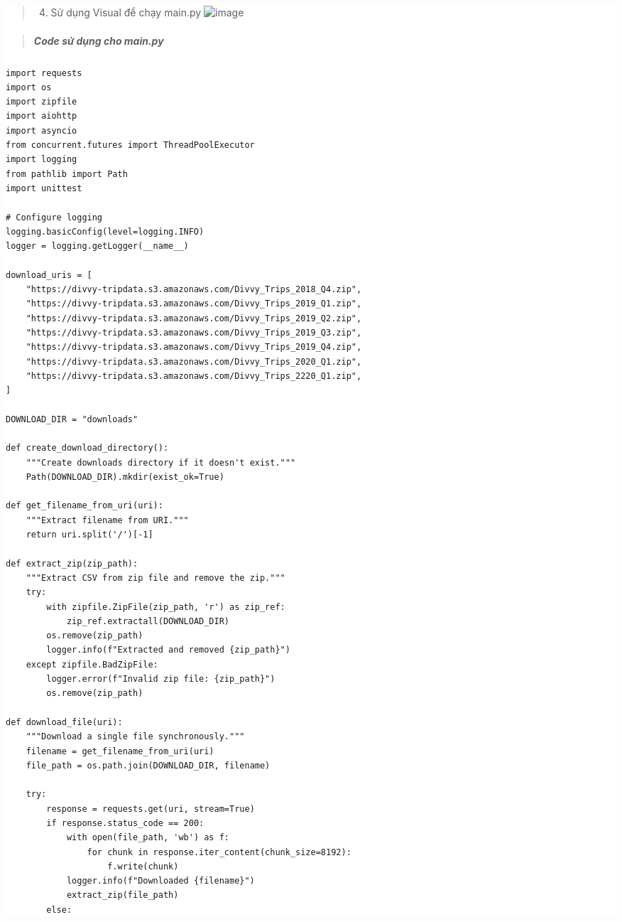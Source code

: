 > 4. Sử dụng Visual để chạy main.py
![image](https://github.com/user-attachments/assets/8ede908c-dba9-4998-abf2-3aa83a48e65d)

> ##### Code sử dụng cho main.py
```
import requests
import os
import zipfile
import aiohttp
import asyncio
from concurrent.futures import ThreadPoolExecutor
import logging
from pathlib import Path
import unittest

# Configure logging
logging.basicConfig(level=logging.INFO)
logger = logging.getLogger(__name__)

download_uris = [
    "https://divvy-tripdata.s3.amazonaws.com/Divvy_Trips_2018_Q4.zip",
    "https://divvy-tripdata.s3.amazonaws.com/Divvy_Trips_2019_Q1.zip",
    "https://divvy-tripdata.s3.amazonaws.com/Divvy_Trips_2019_Q2.zip",
    "https://divvy-tripdata.s3.amazonaws.com/Divvy_Trips_2019_Q3.zip",
    "https://divvy-tripdata.s3.amazonaws.com/Divvy_Trips_2019_Q4.zip",
    "https://divvy-tripdata.s3.amazonaws.com/Divvy_Trips_2020_Q1.zip",
    "https://divvy-tripdata.s3.amazonaws.com/Divvy_Trips_2220_Q1.zip",
]

DOWNLOAD_DIR = "downloads"

def create_download_directory():
    """Create downloads directory if it doesn't exist."""
    Path(DOWNLOAD_DIR).mkdir(exist_ok=True)

def get_filename_from_uri(uri):
    """Extract filename from URI."""
    return uri.split('/')[-1]

def extract_zip(zip_path):
    """Extract CSV from zip file and remove the zip."""
    try:
        with zipfile.ZipFile(zip_path, 'r') as zip_ref:
            zip_ref.extractall(DOWNLOAD_DIR)
        os.remove(zip_path)
        logger.info(f"Extracted and removed {zip_path}")
    except zipfile.BadZipFile:
        logger.error(f"Invalid zip file: {zip_path}")
        os.remove(zip_path)

def download_file(uri):
    """Download a single file synchronously."""
    filename = get_filename_from_uri(uri)
    file_path = os.path.join(DOWNLOAD_DIR, filename)
    
    try:
        response = requests.get(uri, stream=True)
        if response.status_code == 200:
            with open(file_path, 'wb') as f:
                for chunk in response.iter_content(chunk_size=8192):
                    f.write(chunk)
            logger.info(f"Downloaded {filename}")
            extract_zip(file_path)
        else:
```